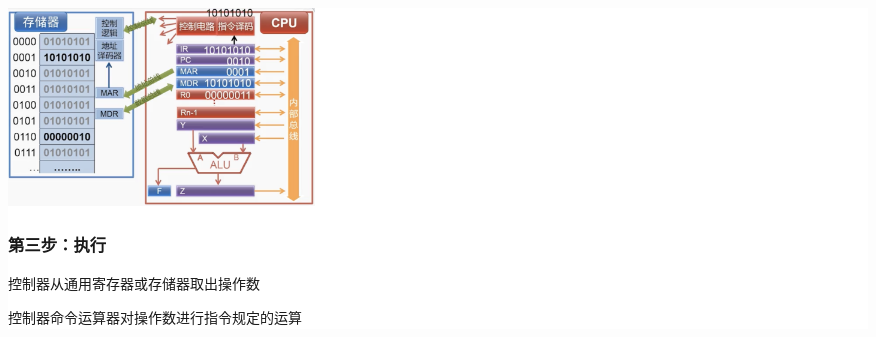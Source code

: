 <img src="./2.计算机基本结构.assets/CleanShot 2024-03-02 at 17.31.45@2x.png" alt="CleanShot 2024-03-02 at 17.31.45@2x" style="zoom:30%;" />

### 第三步：执行

控制器从通用寄存器或存储器取出操作数

控制器命令运算器对操作数进行指令规定的运算
